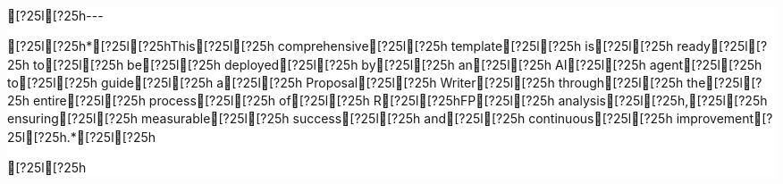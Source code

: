 [?25l[?25h---

[?25l[?25h*[?25l[?25hThis[?25l[?25h comprehensive[?25l[?25h template[?25l[?25h is[?25l[?25h ready[?25l[?25h to[?25l[?25h be[?25l[?25h deployed[?25l[?25h by[?25l[?25h an[?25l[?25h AI[?25l[?25h agent[?25l[?25h to[?25l[?25h guide[?25l[?25h a[?25l[?25h Proposal[?25l[?25h Writer[?25l[?25h through[?25l[?25h the[?25l[?25h entire[?25l[?25h process[?25l[?25h of[?25l[?25h R[?25l[?25hFP[?25l[?25h analysis[?25l[?25h,[?25l[?25h ensuring[?25l[?25h measurable[?25l[?25h success[?25l[?25h and[?25l[?25h continuous[?25l[?25h improvement[?25l[?25h.*[?25l[?25h

[?25l[?25h